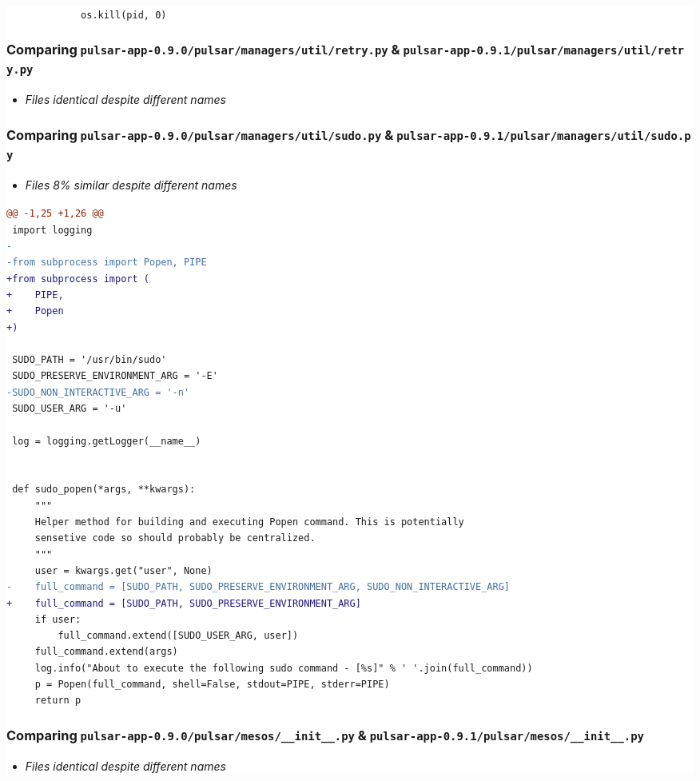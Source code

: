 ```diff
             os.kill(pid, 0)
```

### Comparing `pulsar-app-0.9.0/pulsar/managers/util/retry.py` & `pulsar-app-0.9.1/pulsar/managers/util/retry.py`

 * *Files identical despite different names*

### Comparing `pulsar-app-0.9.0/pulsar/managers/util/sudo.py` & `pulsar-app-0.9.1/pulsar/managers/util/sudo.py`

 * *Files 8% similar despite different names*

```diff
@@ -1,25 +1,26 @@
 import logging
-
-from subprocess import Popen, PIPE
+from subprocess import (
+    PIPE,
+    Popen
+)
 
 SUDO_PATH = '/usr/bin/sudo'
 SUDO_PRESERVE_ENVIRONMENT_ARG = '-E'
-SUDO_NON_INTERACTIVE_ARG = '-n'
 SUDO_USER_ARG = '-u'
 
 log = logging.getLogger(__name__)
 
 
 def sudo_popen(*args, **kwargs):
     """
     Helper method for building and executing Popen command. This is potentially
     sensetive code so should probably be centralized.
     """
     user = kwargs.get("user", None)
-    full_command = [SUDO_PATH, SUDO_PRESERVE_ENVIRONMENT_ARG, SUDO_NON_INTERACTIVE_ARG]
+    full_command = [SUDO_PATH, SUDO_PRESERVE_ENVIRONMENT_ARG]
     if user:
         full_command.extend([SUDO_USER_ARG, user])
     full_command.extend(args)
     log.info("About to execute the following sudo command - [%s]" % ' '.join(full_command))
     p = Popen(full_command, shell=False, stdout=PIPE, stderr=PIPE)
     return p
```

### Comparing `pulsar-app-0.9.0/pulsar/mesos/__init__.py` & `pulsar-app-0.9.1/pulsar/mesos/__init__.py`

 * *Files identical despite different names*
